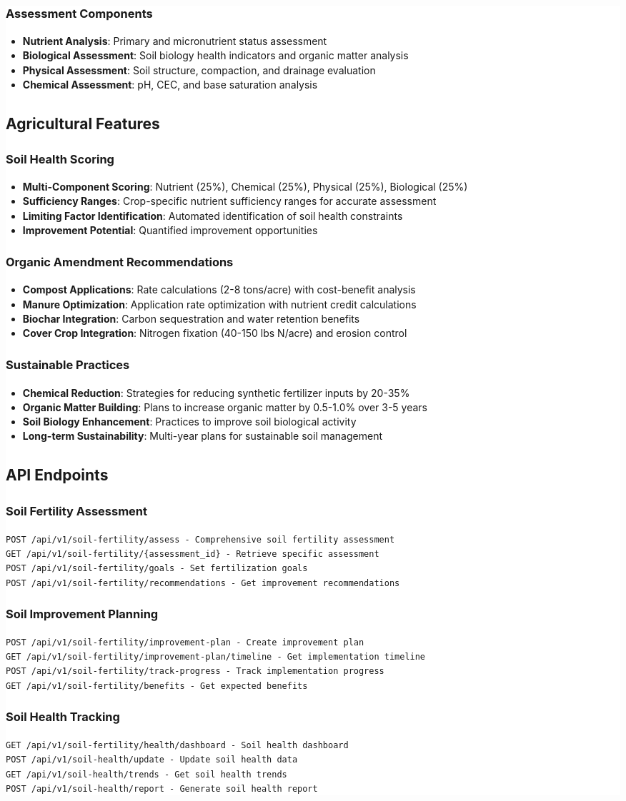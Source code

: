 ### Assessment Components
- **Nutrient Analysis**: Primary and micronutrient status assessment
- **Biological Assessment**: Soil biology health indicators and organic matter analysis
- **Physical Assessment**: Soil structure, compaction, and drainage evaluation
- **Chemical Assessment**: pH, CEC, and base saturation analysis

## Agricultural Features

### Soil Health Scoring
- **Multi-Component Scoring**: Nutrient (25%), Chemical (25%), Physical (25%), Biological (25%)
- **Sufficiency Ranges**: Crop-specific nutrient sufficiency ranges for accurate assessment
- **Limiting Factor Identification**: Automated identification of soil health constraints
- **Improvement Potential**: Quantified improvement opportunities

### Organic Amendment Recommendations
- **Compost Applications**: Rate calculations (2-8 tons/acre) with cost-benefit analysis
- **Manure Optimization**: Application rate optimization with nutrient credit calculations
- **Biochar Integration**: Carbon sequestration and water retention benefits
- **Cover Crop Integration**: Nitrogen fixation (40-150 lbs N/acre) and erosion control

### Sustainable Practices
- **Chemical Reduction**: Strategies for reducing synthetic fertilizer inputs by 20-35%
- **Organic Matter Building**: Plans to increase organic matter by 0.5-1.0% over 3-5 years
- **Soil Biology Enhancement**: Practices to improve soil biological activity
- **Long-term Sustainability**: Multi-year plans for sustainable soil management

## API Endpoints

### Soil Fertility Assessment
```
POST /api/v1/soil-fertility/assess - Comprehensive soil fertility assessment
GET /api/v1/soil-fertility/{assessment_id} - Retrieve specific assessment
POST /api/v1/soil-fertility/goals - Set fertilization goals
POST /api/v1/soil-fertility/recommendations - Get improvement recommendations
```

### Soil Improvement Planning
```
POST /api/v1/soil-fertility/improvement-plan - Create improvement plan
GET /api/v1/soil-fertility/improvement-plan/timeline - Get implementation timeline
POST /api/v1/soil-fertility/track-progress - Track implementation progress
GET /api/v1/soil-fertility/benefits - Get expected benefits
```

### Soil Health Tracking
```
GET /api/v1/soil-fertility/health/dashboard - Soil health dashboard
POST /api/v1/soil-health/update - Update soil health data
GET /api/v1/soil-health/trends - Get soil health trends
POST /api/v1/soil-health/report - Generate soil health report
```
